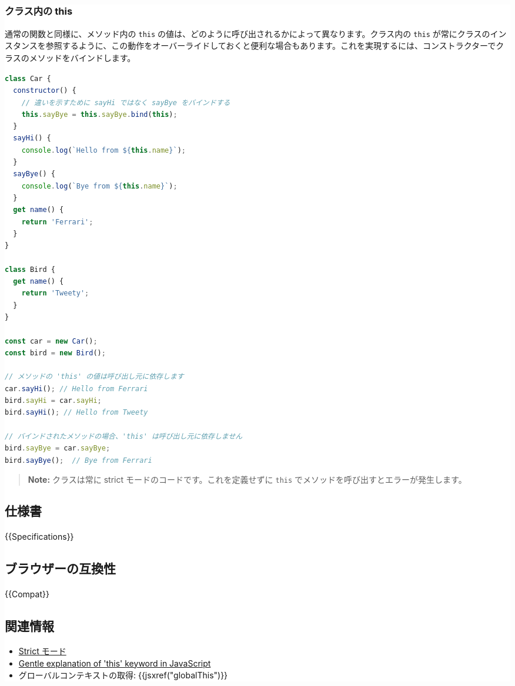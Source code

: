 ### クラス内の this

通常の関数と同様に、メソッド内の `this` の値は、どのように呼び出されるかによって異なります。クラス内の `this` が常にクラスのインスタンスを参照するように、この動作をオーバーライドしておくと便利な場合もあります。これを実現するには、コンストラクターでクラスのメソッドをバインドします。

```js
class Car {
  constructor() {
    // 違いを示すために sayHi ではなく sayBye をバインドする
    this.sayBye = this.sayBye.bind(this);
  }
  sayHi() {
    console.log(`Hello from ${this.name}`);
  }
  sayBye() {
    console.log(`Bye from ${this.name}`);
  }
  get name() {
    return 'Ferrari';
  }
}

class Bird {
  get name() {
    return 'Tweety';
  }
}

const car = new Car();
const bird = new Bird();

// メソッドの 'this' の値は呼び出し元に依存します
car.sayHi(); // Hello from Ferrari
bird.sayHi = car.sayHi;
bird.sayHi(); // Hello from Tweety

// バインドされたメソッドの場合、'this' は呼び出し元に依存しません
bird.sayBye = car.sayBye;
bird.sayBye();  // Bye from Ferrari
```

> **Note:** クラスは常に strict モードのコードです。これを定義せずに `this` でメソッドを呼び出すとエラーが発生します。

## 仕様書

{{Specifications}}

## ブラウザーの互換性

{{Compat}}

## 関連情報

- [Strict モード](/ja/docs/Web/JavaScript/Reference/Strict_mode)
- [Gentle
  explanation of 'this' keyword in JavaScript](https://dmitripavlutin.com/gentle-explanation-of-this-in-javascript/)
- グローバルコンテキストの取得: {{jsxref("globalThis")}}
